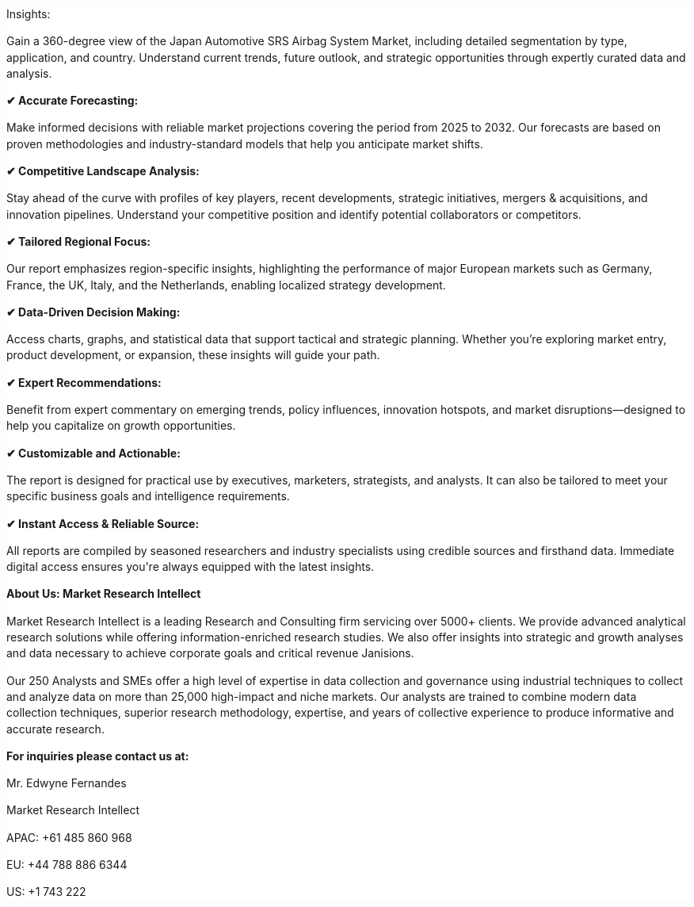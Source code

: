 Insights:</strong></p><p>Gain a 360-degree view of the Japan Automotive SRS Airbag System Market, including detailed segmentation by type, application, and country. Understand current trends, future outlook, and strategic opportunities through expertly curated data and analysis.</p><p><strong>✔ Accurate Forecasting:</strong></p><p>Make informed decisions with reliable market projections covering the period from 2025 to 2032. Our forecasts are based on proven methodologies and industry-standard models that help you anticipate market shifts.</p><p><strong>✔ Competitive Landscape Analysis:</strong></p><p>Stay ahead of the curve with profiles of key players, recent developments, strategic initiatives, mergers &amp; acquisitions, and innovation pipelines. Understand your competitive position and identify potential collaborators or competitors.</p><p><strong>✔ Tailored Regional Focus:</strong></p><p>Our report emphasizes region-specific insights, highlighting the performance of major European markets such as Germany, France, the UK, Italy, and the Netherlands, enabling localized strategy development.</p><p><strong>✔ Data-Driven Decision Making:</strong></p><p>Access charts, graphs, and statistical data that support tactical and strategic planning. Whether you&rsquo;re exploring market entry, product development, or expansion, these insights will guide your path.</p><p><strong>✔ Expert Recommendations:</strong></p><p>Benefit from expert commentary on emerging trends, policy influences, innovation hotspots, and market disruptions&mdash;designed to help you capitalize on growth opportunities.</p><p><strong>✔ Customizable and Actionable:</strong></p><p>The report is designed for practical use by executives, marketers, strategists, and analysts. It can also be tailored to meet your specific business goals and intelligence requirements.</p><p><strong>✔ Instant Access &amp; Reliable Source:</strong></p><p>All reports are compiled by seasoned researchers and industry specialists using credible sources and firsthand data. Immediate digital access ensures you're always equipped with the latest insights.</p><p><strong><span class="font-[700]">About Us: Market Research Intellect</span></strong></p><p><span class="">Market Research Intellect is a leading Research and Consulting firm servicing over 5000+ clients. We provide advanced analytical research solutions while offering information-enriched research studies.&nbsp;</span>We also offer insights into strategic and growth analyses and data necessary to achieve corporate goals and critical revenue Janisions.</p><p><span class="">Our 250 Analysts and SMEs offer a high level of expertise in data collection and governance using industrial techniques to collect and analyze data on more than 25,000 high-impact and niche markets. Our analysts are trained to combine modern data collection techniques, superior research methodology, expertise, and years of collective experience to produce informative and accurate research.</span></p><p><strong>For inquiries please contact us at:</strong></p><p>Mr. Edwyne Fernandes</p><p>Market Research Intellect</p><p>APAC: +61 485 860 968</p><p>EU: +44 788 886 6344</p><p>US: +1 743 222